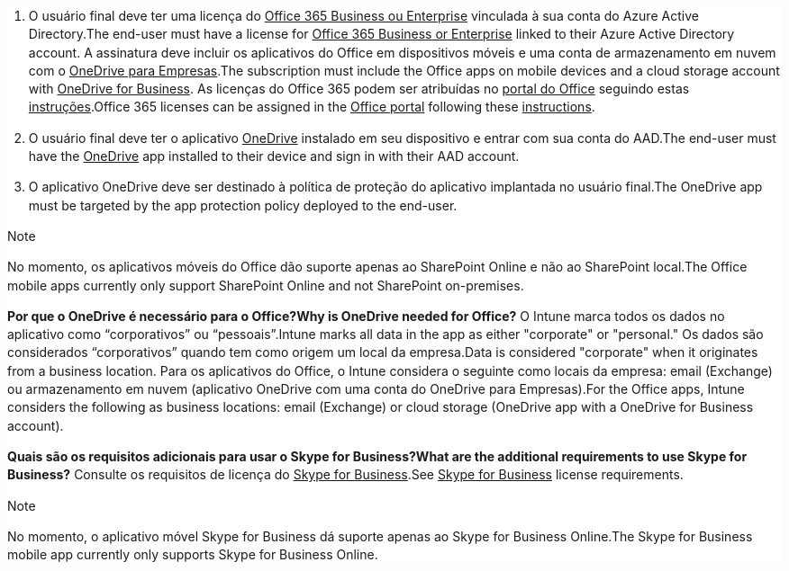   1. <span data-ttu-id="d29d5-146">O usuário final deve ter uma licença do [Office 365 Business ou Enterprise](https://products.office.com/business/compare-more-office-365-for-business-plans) vinculada à sua conta do Azure Active Directory.</span><span class="sxs-lookup"><span data-stu-id="d29d5-146">The end-user must have a license for [Office 365 Business or Enterprise](https://products.office.com/business/compare-more-office-365-for-business-plans) linked to their Azure Active Directory account.</span></span> <span data-ttu-id="d29d5-147">A assinatura deve incluir os aplicativos do Office em dispositivos móveis e uma conta de armazenamento em nuvem com o [OneDrive para Empresas](https://onedrive.live.com/about/business/).</span><span class="sxs-lookup"><span data-stu-id="d29d5-147">The subscription must include the Office apps on mobile devices and a cloud storage account with [OneDrive for Business](https://onedrive.live.com/about/business/).</span></span> <span data-ttu-id="d29d5-148">As licenças do Office 365 podem ser atribuídas no [portal do Office](http://portal.office.com) seguindo estas [instruções](https://support.office.com/article/Assign-or-remove-licenses-for-Office-365-for-business-997596b5-4173-4627-b915-36abac6786dc).</span><span class="sxs-lookup"><span data-stu-id="d29d5-148">Office 365 licenses can be assigned in the [Office portal](http://portal.office.com) following these [instructions](https://support.office.com/article/Assign-or-remove-licenses-for-Office-365-for-business-997596b5-4173-4627-b915-36abac6786dc).</span></span>

  2. <span data-ttu-id="d29d5-149">O usuário final deve ter o aplicativo [OneDrive](https://onedrive.live.com/about/) instalado em seu dispositivo e entrar com sua conta do AAD.</span><span class="sxs-lookup"><span data-stu-id="d29d5-149">The end-user must have the [OneDrive](https://onedrive.live.com/about/) app installed to their device and sign in with their AAD account.</span></span>

  3. <span data-ttu-id="d29d5-150">O aplicativo OneDrive deve ser destinado à política de proteção do aplicativo implantada no usuário final.</span><span class="sxs-lookup"><span data-stu-id="d29d5-150">The OneDrive app must be targeted by the app protection policy deployed to the end-user.</span></span>

  >[!NOTE]
  > <span data-ttu-id="d29d5-151">No momento, os aplicativos móveis do Office dão suporte apenas ao SharePoint Online e não ao SharePoint local.</span><span class="sxs-lookup"><span data-stu-id="d29d5-151">The Office mobile apps currently only support SharePoint Online and not SharePoint on-premises.</span></span>

<span data-ttu-id="d29d5-152">**Por que o OneDrive é necessário para o Office?**</span><span class="sxs-lookup"><span data-stu-id="d29d5-152">**Why is OneDrive needed for Office?**</span></span> <span data-ttu-id="d29d5-153">O Intune marca todos os dados no aplicativo como “corporativos” ou “pessoais”.</span><span class="sxs-lookup"><span data-stu-id="d29d5-153">Intune marks all data in the app as either "corporate" or "personal."</span></span> <span data-ttu-id="d29d5-154">Os dados são considerados “corporativos” quando tem como origem um local da empresa.</span><span class="sxs-lookup"><span data-stu-id="d29d5-154">Data is considered "corporate" when it originates from a business location.</span></span> <span data-ttu-id="d29d5-155">Para os aplicativos do Office, o Intune considera o seguinte como locais da empresa: email (Exchange) ou armazenamento em nuvem (aplicativo OneDrive com uma conta do OneDrive para Empresas).</span><span class="sxs-lookup"><span data-stu-id="d29d5-155">For the Office apps, Intune considers the following as business locations: email (Exchange) or cloud storage (OneDrive app with a OneDrive for Business account).</span></span>

<span data-ttu-id="d29d5-156">**Quais são os requisitos adicionais para usar o Skype for Business?**</span><span class="sxs-lookup"><span data-stu-id="d29d5-156">**What are the additional requirements to use Skype for Business?**</span></span> <span data-ttu-id="d29d5-157">Consulte os requisitos de licença do [Skype for Business](https://products.office.com/skype-for-business/it-pros).</span><span class="sxs-lookup"><span data-stu-id="d29d5-157">See [Skype for Business](https://products.office.com/skype-for-business/it-pros) license requirements.</span></span>
  >[!NOTE]
  > <span data-ttu-id="d29d5-158">No momento, o aplicativo móvel Skype for Business dá suporte apenas ao Skype for Business Online.</span><span class="sxs-lookup"><span data-stu-id="d29d5-158">The Skype for Business mobile app currently only supports Skype for Business Online.</span></span>
